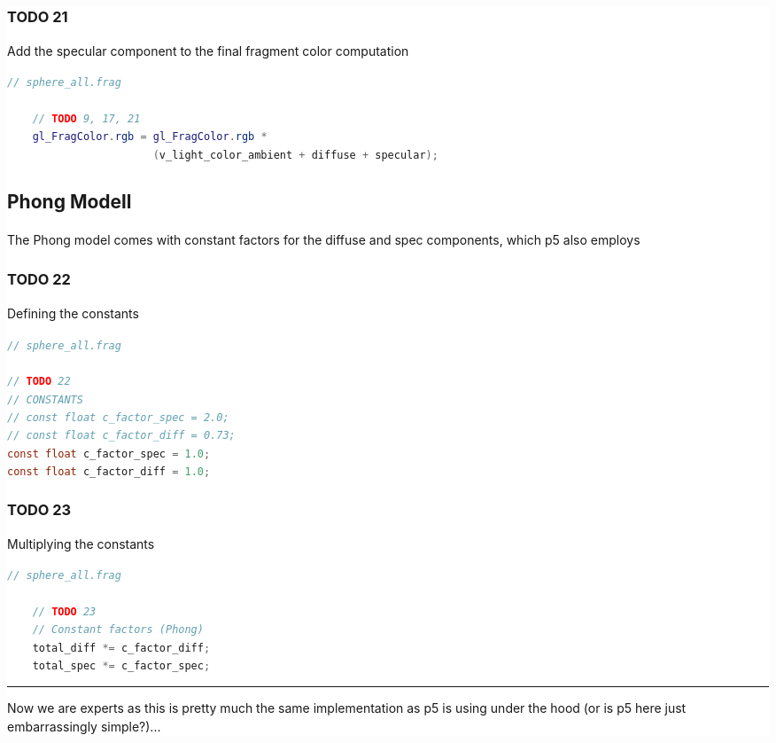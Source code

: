### TODO 21

Add the specular component to the final fragment color computation

```glsl
// sphere_all.frag

    // TODO 9, 17, 21
    gl_FragColor.rgb = gl_FragColor.rgb * 
                       (v_light_color_ambient + diffuse + specular);
```

## Phong Modell

The Phong model comes with constant factors for the diffuse and spec components, which p5 also employs

### TODO 22

Defining the constants

```glsl
// sphere_all.frag

// TODO 22
// CONSTANTS
// const float c_factor_spec = 2.0;
// const float c_factor_diff = 0.73;
const float c_factor_spec = 1.0;
const float c_factor_diff = 1.0;
```

### TODO 23

Multiplying the constants

```glsl
// sphere_all.frag

    // TODO 23
    // Constant factors (Phong)
    total_diff *= c_factor_diff;
    total_spec *= c_factor_spec;
```

-------

Now we are experts as this is pretty much the same implementation as p5 is using under the hood (or is p5 here just embarrassingly simple?)...